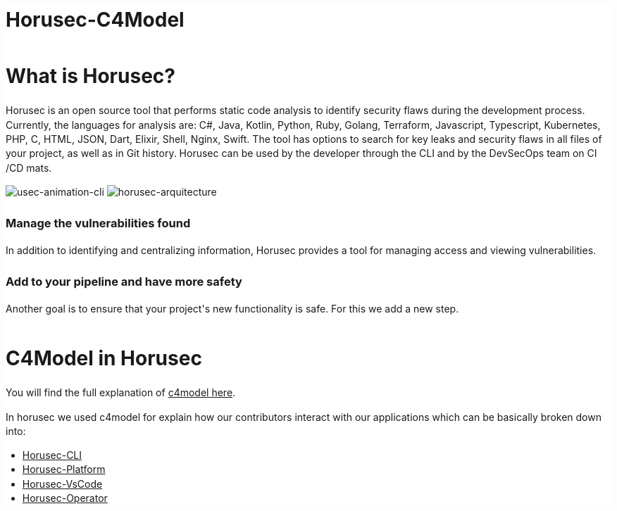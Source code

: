 # Horusec-C4Model

# What is Horusec?
Horusec is an open source tool that performs static code analysis to identify security flaws during the development process. Currently, the languages for analysis are: C#, Java, Kotlin, Python, Ruby, Golang, Terraform, Javascript, Typescript, Kubernetes, PHP, C, HTML, JSON, Dart, Elixir, Shell, Nginx, Swift. The tool has options to search for key leaks and security flaws in all files of your project, as well as in Git history. Horusec can be used by the developer through the CLI and by the DevSecOps team on CI /CD mats.

<img src="https://horusec.io/site/horus-animation-1.gif" alt="usec-animation-cli" style="width: 100%; object-fit: cover; object-position: center center; opacity: 1; transition: opacity 500ms ease 0s;">

<img src="https://horusec.io/site/static/67e40e4cf66a01b3cd5c68cb8089f911/ee604/example-illustration.png" alt="horusec-arquitecture" style="width: 100%; object-fit: cover; object-position: center center; opacity: 1; transition: opacity 500ms ease 0s;">

### Manage the vulnerabilities found
In addition to identifying and centralizing information, Horusec provides a tool for managing access and viewing vulnerabilities.

### Add to your pipeline and have more safety
Another goal is to ensure that your project's new functionality is safe. For this we add a new step.


# C4Model in Horusec
You will find the full explanation of [c4model here](https://c4model.com).

In horusec we used c4model for explain how our contributors interact with our applications which can be basically broken down into:
* [Horusec-CLI](/en/Horusec-CLI/HOME)
* [Horusec-Platform](/en/Horusec-Platform/HOME)
* [Horusec-VsCode](/en/Horusec-VsCode/HOME)
* [Horusec-Operator](/en/Horusec-Operator/HOME)
